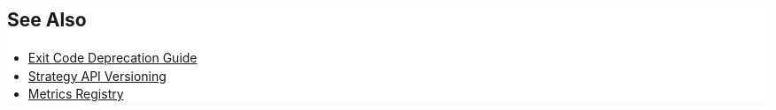## See Also

- [Exit Code Deprecation Guide](https://github.com/CrisisCore-Systems/Autotrader/blob/main/src/cli/exit_codes.py)
- [Strategy API Versioning](https://github.com/CrisisCore-Systems/Autotrader/blob/main/src/cli/plugins.py)
- [Metrics Registry](https://github.com/CrisisCore-Systems/Autotrader/blob/main/config/metrics_registry.yaml)
